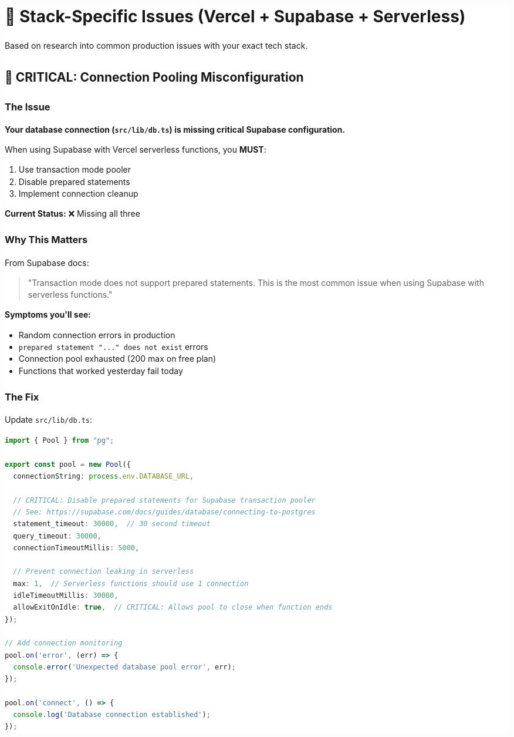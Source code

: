 # 🚨 Stack-Specific Issues (Vercel + Supabase + Serverless)

Based on research into common production issues with your exact tech stack.

## 🔴 CRITICAL: Connection Pooling Misconfiguration

### The Issue

**Your database connection (`src/lib/db.ts`) is missing critical Supabase configuration.**

When using Supabase with Vercel serverless functions, you **MUST**:
1. Use transaction mode pooler
2. Disable prepared statements
3. Implement connection cleanup

**Current Status:** ❌ Missing all three

### Why This Matters

From Supabase docs:
> "Transaction mode does not support prepared statements. This is the most common issue when using Supabase with serverless functions."

**Symptoms you'll see:**
- Random connection errors in production
- `prepared statement "..." does not exist` errors
- Connection pool exhausted (200 max on free plan)
- Functions that worked yesterday fail today

### The Fix

Update `src/lib/db.ts`:

```typescript
import { Pool } from "pg";

export const pool = new Pool({
  connectionString: process.env.DATABASE_URL,

  // CRITICAL: Disable prepared statements for Supabase transaction pooler
  // See: https://supabase.com/docs/guides/database/connecting-to-postgres
  statement_timeout: 30000,  // 30 second timeout
  query_timeout: 30000,
  connectionTimeoutMillis: 5000,

  // Prevent connection leaking in serverless
  max: 1,  // Serverless functions should use 1 connection
  idleTimeoutMillis: 30000,
  allowExitOnIdle: true,  // CRITICAL: Allows pool to close when function ends
});

// Add connection monitoring
pool.on('error', (err) => {
  console.error('Unexpected database pool error', err);
});

pool.on('connect', () => {
  console.log('Database connection established');
});
```
